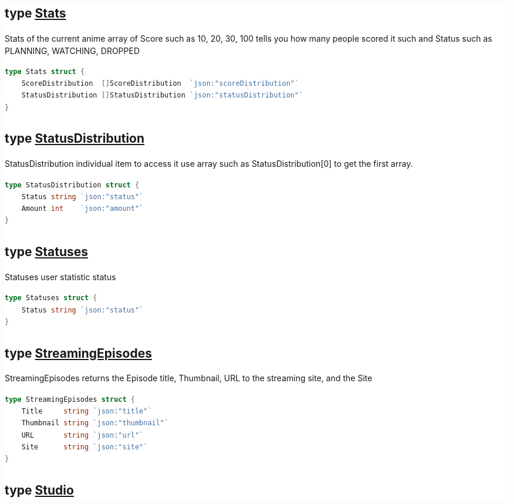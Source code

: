 ## type [Stats](<https://github.com/KaiserBh/AniListGo/blob/master/Media.go#L224-L227>)

Stats of the current anime array of Score such as 10\, 20\, 30\, 100 tells you how many people scored it such and Status such as PLANNING\, WATCHING\, DROPPED

```go
type Stats struct {
    ScoreDistribution  []ScoreDistribution  `json:"scoreDistribution"`
    StatusDistribution []StatusDistribution `json:"statusDistribution"`
}
```

## type [StatusDistribution](<https://github.com/KaiserBh/AniListGo/blob/master/Media.go#L236-L239>)

StatusDistribution individual item to access it use array such as StatusDistribution\[0\] to get the first array\.

```go
type StatusDistribution struct {
    Status string `json:"status"`
    Amount int    `json:"amount"`
}
```

## type [Statuses](<https://github.com/KaiserBh/AniListGo/blob/master/User.go#L114-L116>)

Statuses user statistic status

```go
type Statuses struct {
    Status string `json:"status"`
}
```

## type [StreamingEpisodes](<https://github.com/KaiserBh/AniListGo/blob/master/Media.go#L190-L195>)

StreamingEpisodes returns the Episode title\, Thumbnail\, URL to the streaming site\, and the Site

```go
type StreamingEpisodes struct {
    Title     string `json:"title"`
    Thumbnail string `json:"thumbnail"`
    URL       string `json:"url"`
    Site      string `json:"site"`
}
```

## type [Studio](<https://github.com/KaiserBh/AniListGo/blob/master/Media.go#L170-L172>)
